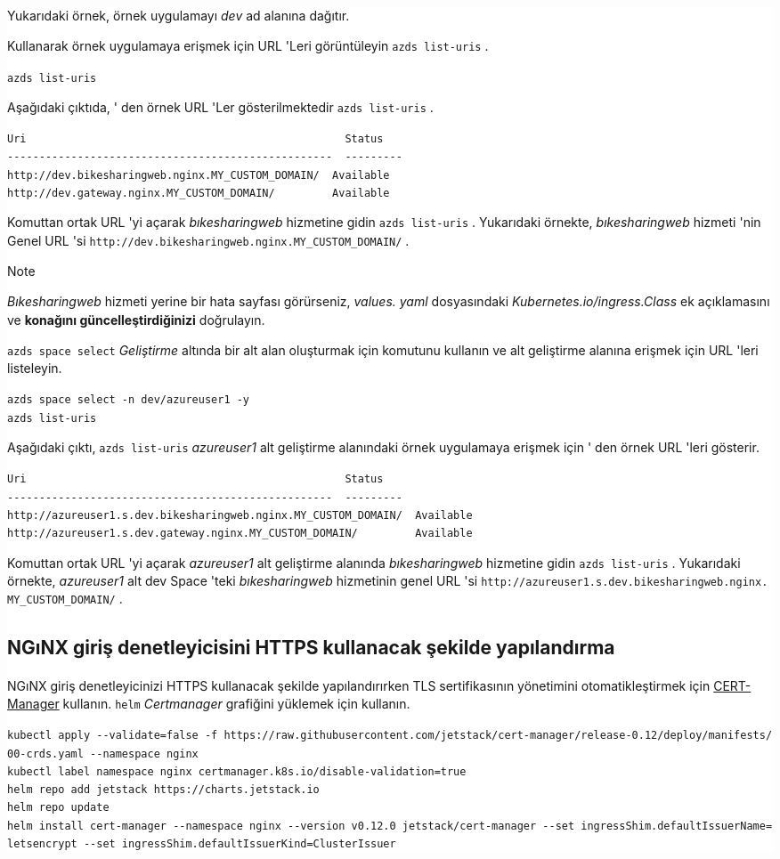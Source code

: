 Yukarıdaki örnek, örnek uygulamayı *dev* ad alanına dağıtır.

Kullanarak örnek uygulamaya erişmek için URL 'Leri görüntüleyin `azds list-uris` .

```console
azds list-uris
```

Aşağıdaki çıktıda, ' den örnek URL 'Ler gösterilmektedir `azds list-uris` .

```console
Uri                                                  Status
---------------------------------------------------  ---------
http://dev.bikesharingweb.nginx.MY_CUSTOM_DOMAIN/  Available
http://dev.gateway.nginx.MY_CUSTOM_DOMAIN/         Available
```

Komuttan ortak URL 'yi açarak *bıkesharingweb* hizmetine gidin `azds list-uris` . Yukarıdaki örnekte, *bıkesharingweb* hizmeti 'nin Genel URL 'si `http://dev.bikesharingweb.nginx.MY_CUSTOM_DOMAIN/` .

> [!NOTE]
> *Bıkesharingweb* hizmeti yerine bir hata sayfası görürseniz, *values. yaml* dosyasındaki *Kubernetes.io/ingress.Class* ek açıklamasını ve **konağını güncelleştirdiğinizi** doğrulayın.

`azds space select` *Geliştirme* altında bir alt alan oluşturmak için komutunu kullanın ve alt geliştirme alanına erişmek için URL 'leri listeleyin.

```console
azds space select -n dev/azureuser1 -y
azds list-uris
```

Aşağıdaki çıktı, `azds list-uris` *azureuser1* alt geliştirme alanındaki örnek uygulamaya erişmek için ' den örnek URL 'leri gösterir.

```console
Uri                                                  Status
---------------------------------------------------  ---------
http://azureuser1.s.dev.bikesharingweb.nginx.MY_CUSTOM_DOMAIN/  Available
http://azureuser1.s.dev.gateway.nginx.MY_CUSTOM_DOMAIN/         Available
```

Komuttan ortak URL 'yi açarak *azureuser1* alt geliştirme alanında *bıkesharingweb* hizmetine gidin `azds list-uris` . Yukarıdaki örnekte, *azureuser1* alt dev Space 'teki *bıkesharingweb* hizmetinin genel URL 'si `http://azureuser1.s.dev.bikesharingweb.nginx.MY_CUSTOM_DOMAIN/` .

## <a name="configure-the-nginx-ingress-controller-to-use-https"></a>NGıNX giriş denetleyicisini HTTPS kullanacak şekilde yapılandırma

NGıNX giriş denetleyicinizi HTTPS kullanacak şekilde yapılandırırken TLS sertifikasının yönetimini otomatikleştirmek için [CERT-Manager][cert-manager] kullanın. `helm` *Certmanager* grafiğini yüklemek için kullanın.

```console
kubectl apply --validate=false -f https://raw.githubusercontent.com/jetstack/cert-manager/release-0.12/deploy/manifests/00-crds.yaml --namespace nginx
kubectl label namespace nginx certmanager.k8s.io/disable-validation=true
helm repo add jetstack https://charts.jetstack.io
helm repo update
helm install cert-manager --namespace nginx --version v0.12.0 jetstack/cert-manager --set ingressShim.defaultIssuerName=letsencrypt --set ingressShim.defaultIssuerKind=ClusterIssuer
```


[az-cli]: /cli/azure/install-azure-cli
[az-aks-get-credentials]: /cli/azure/aks#az_aks_get_credentials
[az-network-dns-record-set-a-add-record]: /cli/azure/network/dns/record-set/a#az_network_dns_record_set_a_add_record
[custom-domain]: ../../app-service/manage-custom-dns-buy-domain.md#buy-an-app-service-domain
[dns-zone]: ../../dns/dns-getstarted-cli.md
[azds-yaml]: https://github.com/Azure/dev-spaces/blob/master/samples/BikeSharingApp/BikeSharingWeb/azds.yaml
[azure-account-create]: https://azure.microsoft.com/free
[cert-manager]: https://cert-manager.io/
[helm-installed]: https://helm.sh/docs/intro/install/
[helm-stable-repo]: https://helm.sh/docs/intro/quickstart/#initialize-a-helm-chart-repository
[helpers-js]: https://github.com/Azure/dev-spaces/blob/master/samples/BikeSharingApp/BikeSharingWeb/lib/helpers.js#L7
[kubectl]: https://kubernetes.io/docs/user-guide/kubectl/
[kubectl-get]: https://kubernetes.io/docs/reference/generated/kubectl/kubectl-commands#get
[letsencrypt-staging-issuer]: https://cert-manager.io/docs/configuration/acme/#creating-a-basic-acme-issuer
[package-json]: https://github.com/Azure/dev-spaces/blob/master/samples/BikeSharingApp/BikeSharingWeb/package.json
[values-yaml]: https://github.com/Azure/dev-spaces/blob/master/samples/BikeSharingApp/charts/values.yaml